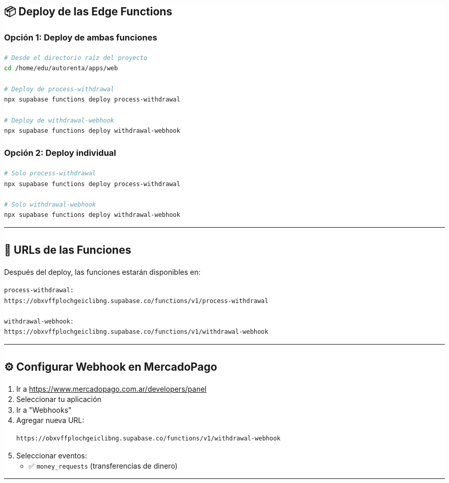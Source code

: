 
## 📦 Deploy de las Edge Functions

### Opción 1: Deploy de ambas funciones

```bash
# Desde el directorio raíz del proyecto
cd /home/edu/autorenta/apps/web

# Deploy de process-withdrawal
npx supabase functions deploy process-withdrawal

# Deploy de withdrawal-webhook
npx supabase functions deploy withdrawal-webhook
```

### Opción 2: Deploy individual

```bash
# Solo process-withdrawal
npx supabase functions deploy process-withdrawal

# Solo withdrawal-webhook
npx supabase functions deploy withdrawal-webhook
```

---

## 🔗 URLs de las Funciones

Después del deploy, las funciones estarán disponibles en:

```
process-withdrawal:
https://obxvffplochgeiclibng.supabase.co/functions/v1/process-withdrawal

withdrawal-webhook:
https://obxvffplochgeiclibng.supabase.co/functions/v1/withdrawal-webhook
```

---

## ⚙️ Configurar Webhook en MercadoPago

1. Ir a https://www.mercadopago.com.ar/developers/panel
2. Seleccionar tu aplicación
3. Ir a "Webhooks"
4. Agregar nueva URL:
   ```
   https://obxvffplochgeiclibng.supabase.co/functions/v1/withdrawal-webhook
   ```
5. Seleccionar eventos:
   - ✅ `money_requests` (transferencias de dinero)

---
